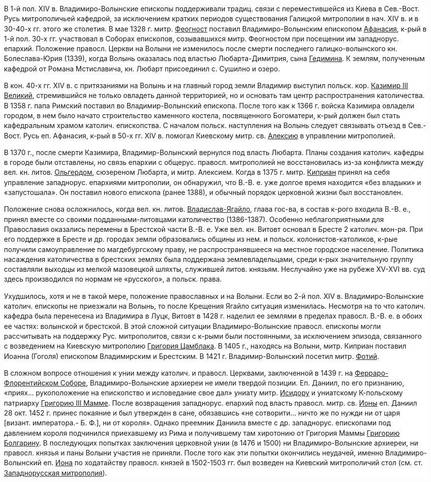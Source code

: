 В 1-й пол. XIV в. Владимиро-Волынские епископы поддерживали традиц. связи с переместившейся из Киева в Сев.-Вост. Русь митрополичьей кафедрой, за исключением кратких периодов существования Галицкой митрополии в нач. XIV в. и в 30-40-х гг. этого же столетия. В мае 1328 г. митр. [Феогност](https://pravenc.ru/text/Феогност.html) поставил Владимиро-Волынским епископом [Афанасия](https://pravenc.ru/text/АФАНАСИЙ.html), к-рый в 1-й пол. 30-х гг. участвовал в Соборах епископов, созывавшихся митр. Феогностом при посещении им западнорус. епархий. Положение правосл. Церкви на Волыни не изменилось после смерти последнего галицко-волынского кн. Болеслава-Юрия (1339), когда Волынь оказалась под властью Любарта-Димитрия, сына [Гедимина](https://pravenc.ru/text/Гедимина.html). К землям, полученным кафедрой от Романа Мстиславича, кн. Любарт присоединил с. Сушилно и озеро.

В кон. 40-х гг. XIV в. с притязаниями на Волынь и на главный город земли Владимир выступил польск. кор. [Казимир III Великий](<https://pravenc.ru/text/Казимир III Великий.html>), стремившийся не только овладеть данной территорией, но и основать там центр распространения католичества. В 1358 г. папа Римский поставил во Владимир-Волынский епископа. После того как к 1366 г. войска Казимира овладели городом, в нем было начато строительство каменного костела, посвященного Богоматери, к-рый должен был стать кафедральным храмом католич. епископства. С началом польск. наступления на Волынь следует связывать отъезд в Сев.-Вост. Русь еп. Афанасия, к-рый в 50-х гг. XIV в. помогал Киевскому митр. св. [Алексию](https://pravenc.ru/text/Алексию.html) в управлении митрополией.

В 1370 г., после смерти Казимира, Владимир-Волынский вернулся под власть Любарта. Планы создания католич. кафедры в городе были отставлены, но связь епархии с общерус. правосл. митрополией не восстановилась из-за конфликта между вел. кн. литов. [Ольгердом](https://pravenc.ru/text/Ольгердом.html), сюзереном Любарта, и митр. Алексием. Когда в 1375 г. митр. [Киприан](https://pravenc.ru/text/Киприан.html) принял на себя управление западнорус. епархиями митрополии, он обнаружил, что В.-В. е. уже долгое время находится «без владыки» и «запустошала». Он поставил нового епископа (ранее 1388), и обычный порядок церковной жизни был восстановлен.

Положение снова осложнилось, когда вел. кн. литов. [Владислав-Ягайло](https://pravenc.ru/text/Владислав-Ягайло.html), глава гос-ва, в состав к-рого входила В.-В. е., принял вместе со своими подданными-литовцами католичество (1386-1387). Особенно неблагоприятными для Православия оказались перемены в Брестской части В.-В. е. Уже вел. кн. Витовт основал в Бресте 2 католич. мон-ря. При его поддержке в Бресте и др. городах земли образовались общины из нем. и польск. колонистов-католиков, к-рые получили самоуправление по магдебургскому праву, не распространявшееся на местное городское население. Политика насаждения католичества в брестских землях была поддержана землевладельцами, среди к-рых значительную группу составляли выходцы из мелкой мазовецкой шляхты, служившей литов. князьям. Неслучайно уже на рубеже XV-XVI вв. суд здесь производился по нормам не «русского», а польск. права.

Ухудшилось, хотя и не в такой мере, положение православных и на Волыни. Если во 2-й пол. XIV в. Владимиро-Волынские католич. епископы не приезжали на Волынь, то после Крещения Ягайло ситуация изменилась. Несмотря на то что католич. кафедра была перенесена из Владимира в Луцк, Витовт в 1428 г. наделил ее землями в пределах правосл. В.-В. е. в обоих ее частях: волынской и брестской. В этой сложной ситуации Владимиро-Волынские правосл. епископы могли рассчитывать на поддержку Рус. митрополитов, связи с к-рыми были постоянными, за исключением эпизода, связанного с возведением на Киевскую митрополию [Григория Цамблака](https://pravenc.ru/text/ГРИГОРИЙ.html). В 1405 г., находясь на Волыни, митр. Киприан поставил Иоанна (Гоголя) епископом Владимирским и Брестским. В 1421 г. Владимир-Волынский посетил митр. [Фотий](https://pravenc.ru/text/Фотий.html).

В сложном вопросе отношения к унии между католич. и правосл. Церквами, заключенной в 1439 г. на [Ферраро-Флорентийском Соборе](<https://pravenc.ru/text/Ферраро-Флорентийском Соборе.html>), Владимиро-Волынские архиереи не имели твердой позиции. Еп. Даниил, по его признанию, «приях... рукоположение на епископство и исповедание свое дал» униату митр. [Исидору](https://pravenc.ru/text/Исидору.html) и униатскому К-польскому патриарху [Григорию III Мамме](<https://pravenc.ru/text/Григорию III Мамме.html>). После возвращения западнорус. епархий под власть правосл. митр. св. [Ионы](https://pravenc.ru/text/Иона.html) еп. Даниил 28 окт. 1452 г. принес покаяние и был утвержден в сане, обязавшись «не сотворити... ничто же по нужди ни от царя [визант. императора.- Б. Ф.], ни от короля». Однако преемник Даниила вместе с др. западнорус. епископами под давлением короля подчинился приехавшему из Рима и получившему там хиротонию от Григория Маммы [Григорию Болгарину](<https://pravenc.ru/text/Григорию Болгарину.html>). В последующих попытках заключения церковной унии (в 1476 и 1500) ни Владимиро-Волынские архиереи, ни правосл. князья и паны Волыни участия не приняли. После того как эти попытки окончились неудачей, именно Владимиро-Волынский еп. [Иона](https://pravenc.ru/text/Иона.html) по ходатайству правосл. князей в 1502-1503 гг. был возведен на Киевский митрополичий стол (см. ст. [Западнорусская митрополия](<https://pravenc.ru/text/Западнорусская митрополия.html>)).
